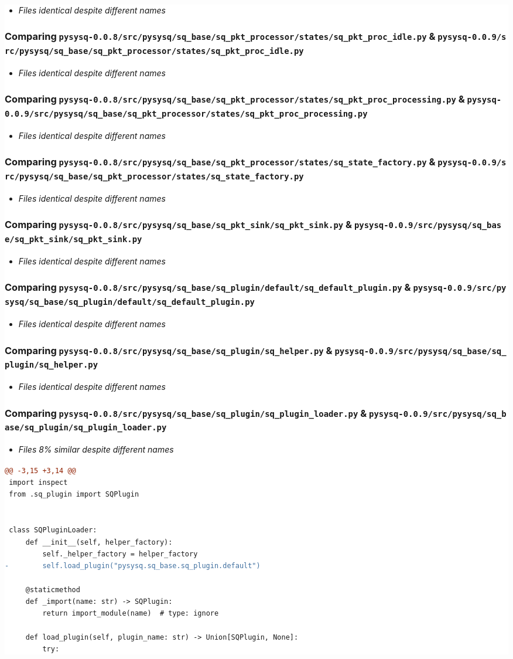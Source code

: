  * *Files identical despite different names*

### Comparing `pysysq-0.0.8/src/pysysq/sq_base/sq_pkt_processor/states/sq_pkt_proc_idle.py` & `pysysq-0.0.9/src/pysysq/sq_base/sq_pkt_processor/states/sq_pkt_proc_idle.py`

 * *Files identical despite different names*

### Comparing `pysysq-0.0.8/src/pysysq/sq_base/sq_pkt_processor/states/sq_pkt_proc_processing.py` & `pysysq-0.0.9/src/pysysq/sq_base/sq_pkt_processor/states/sq_pkt_proc_processing.py`

 * *Files identical despite different names*

### Comparing `pysysq-0.0.8/src/pysysq/sq_base/sq_pkt_processor/states/sq_state_factory.py` & `pysysq-0.0.9/src/pysysq/sq_base/sq_pkt_processor/states/sq_state_factory.py`

 * *Files identical despite different names*

### Comparing `pysysq-0.0.8/src/pysysq/sq_base/sq_pkt_sink/sq_pkt_sink.py` & `pysysq-0.0.9/src/pysysq/sq_base/sq_pkt_sink/sq_pkt_sink.py`

 * *Files identical despite different names*

### Comparing `pysysq-0.0.8/src/pysysq/sq_base/sq_plugin/default/sq_default_plugin.py` & `pysysq-0.0.9/src/pysysq/sq_base/sq_plugin/default/sq_default_plugin.py`

 * *Files identical despite different names*

### Comparing `pysysq-0.0.8/src/pysysq/sq_base/sq_plugin/sq_helper.py` & `pysysq-0.0.9/src/pysysq/sq_base/sq_plugin/sq_helper.py`

 * *Files identical despite different names*

### Comparing `pysysq-0.0.8/src/pysysq/sq_base/sq_plugin/sq_plugin_loader.py` & `pysysq-0.0.9/src/pysysq/sq_base/sq_plugin/sq_plugin_loader.py`

 * *Files 8% similar despite different names*

```diff
@@ -3,15 +3,14 @@
 import inspect
 from .sq_plugin import SQPlugin
 
 
 class SQPluginLoader:
     def __init__(self, helper_factory):
         self._helper_factory = helper_factory
-        self.load_plugin("pysysq.sq_base.sq_plugin.default")
 
     @staticmethod
     def _import(name: str) -> SQPlugin:
         return import_module(name)  # type: ignore
 
     def load_plugin(self, plugin_name: str) -> Union[SQPlugin, None]:
         try:
```
